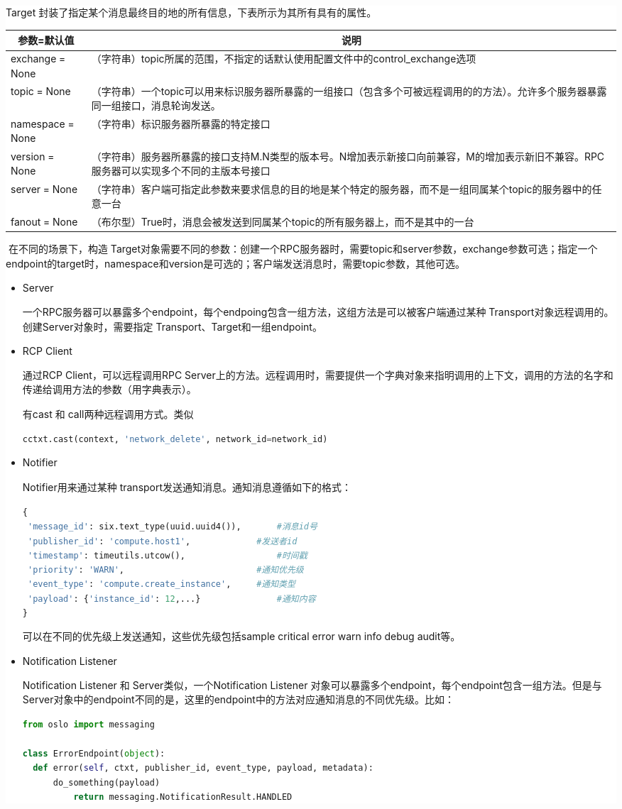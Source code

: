   Target 封装了指定某个消息最终目的地的所有信息，下表所示为其所有具有的属性。

| 参数=默认值      | 说明                                                         |
| ---------------- | ------------------------------------------------------------ |
| exchange = None  | （字符串）topic所属的范围，不指定的话默认使用配置文件中的control_exchange选项 |
| topic = None     | （字符串）一个topic可以用来标识服务器所暴露的一组接口（包含多个可被远程调用的的方法）。允许多个服务器暴露同一组接口，消息轮询发送。 |
| namespace = None | （字符串）标识服务器所暴露的特定接口                         |
| version = None   | （字符串）服务器所暴露的接口支持M.N类型的版本号。N增加表示新接口向前兼容，M的增加表示新旧不兼容。RPC服务器可以实现多个不同的主版本号接口 |
| server = None    | （字符串）客户端可指定此参数来要求信息的目的地是某个特定的服务器，而不是一组同属某个topic的服务器中的任意一台 |
| fanout = None    | （布尔型）True时，消息会被发送到同属某个topic的所有服务器上，而不是其中的一台 |

​	在不同的场景下，构造 Target对象需要不同的参数：创建一个RPC服务器时，需要topic和server参数，exchange参数可选；指定一个endpoint的target时，namespace和version是可选的；客户端发送消息时，需要topic参数，其他可选。

- Server

  一个RPC服务器可以暴露多个endpoint，每个endpoing包含一组方法，这组方法是可以被客户端通过某种 Transport对象远程调用的。创建Server对象时，需要指定 Transport、Target和一组endpoint。

- RCP Client

  通过RCP Client，可以远程调用RPC Server上的方法。远程调用时，需要提供一个字典对象来指明调用的上下文，调用的方法的名字和传递给调用方法的参数（用字典表示）。

  有cast 和 call两种远程调用方式。类似 

  ```python
  cctxt.cast(context, 'network_delete', network_id=network_id)
  ```

- Notifier

  Notifier用来通过某种 transport发送通知消息。通知消息遵循如下的格式：

  ```python
  {
   'message_id': six.text_type(uuid.uuid4()),		#消息id号
   'publisher_id': 'compute.host1',				#发送者id
   'timestamp': timeutils.utcow(),					#时间戳
   'priority': 'WARN',							#通知优先级
   'event_type': 'compute.create_instance',		#通知类型
   'payload': {'instance_id': 12,...}				#通知内容
  }
  ```

  可以在不同的优先级上发送通知，这些优先级包括sample critical error warn info debug audit等。

- Notification Listener

  Notification Listener 和 Server类似，一个Notification Listener 对象可以暴露多个endpoint，每个endpoint包含一组方法。但是与Server对象中的endpoint不同的是，这里的endpoint中的方法对应通知消息的不同优先级。比如：

  ```python
  from oslo import messaging
  
  class ErrorEndpoint(object):
  	def error(self, ctxt, publisher_id, event_type, payload, metadata):
  		do_something(payload)
  			return messaging.NotificationResult.HANDLED
  ```
